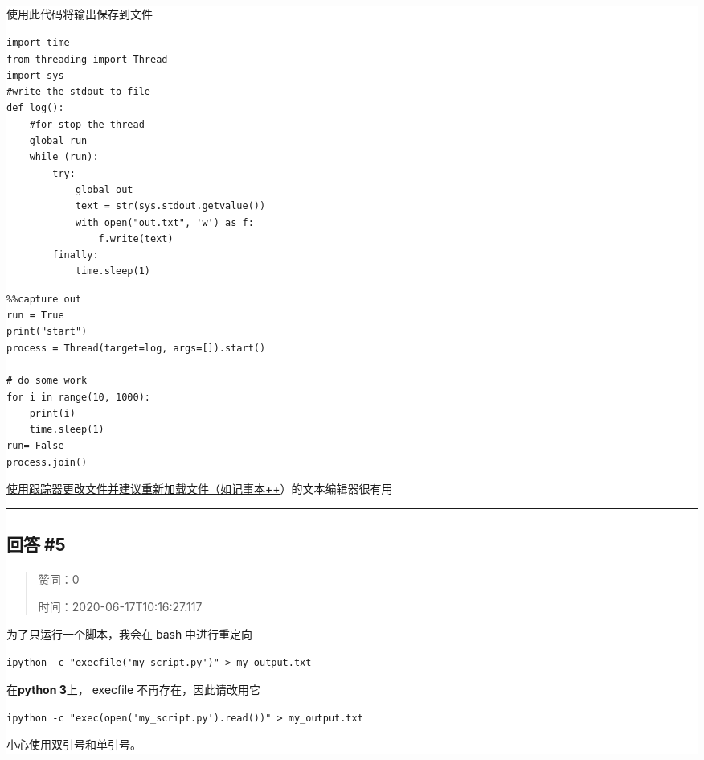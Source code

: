 使用此代码将输出保存到文件

```
import time
from threading import Thread
import sys
#write the stdout to file
def log():
    #for stop the thread
    global run
    while (run):
        try:
            global out
            text = str(sys.stdout.getvalue())
            with open("out.txt", 'w') as f:
                f.write(text)
        finally:
            time.sleep(1) 
```

```
%%capture out
run = True
print("start")
process = Thread(target=log, args=[]).start()

# do some work
for i in range(10, 1000):
    print(i)
    time.sleep(1)
run= False
process.join() 
```

[使用跟踪器更改文件并建议重新加载文件（如记事本++](https://notepad-plus-plus.org/)）的文本编辑器很有用

* * *

## 回答 #5

> 赞同：0
> 
> 时间：2020-06-17T10:16:27.117

为了只运行一个脚本，我会在 bash 中进行重定向

```
ipython -c "execfile('my_script.py')" > my_output.txt 
```

在**python 3**上， execfile 不再存在，因此请改用它

```
ipython -c "exec(open('my_script.py').read())" > my_output.txt 
```

小心使用双引号和单引号。
